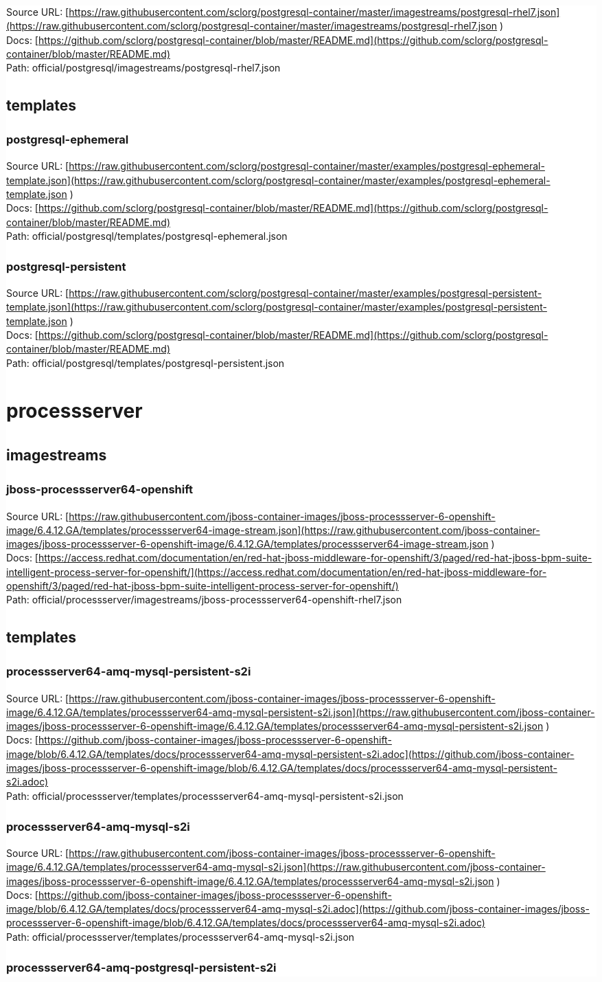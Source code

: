 Source URL: [https://raw.githubusercontent.com/sclorg/postgresql-container/master/imagestreams/postgresql-rhel7.json](https://raw.githubusercontent.com/sclorg/postgresql-container/master/imagestreams/postgresql-rhel7.json )  
Docs: [https://github.com/sclorg/postgresql-container/blob/master/README.md](https://github.com/sclorg/postgresql-container/blob/master/README.md)  
Path: official/postgresql/imagestreams/postgresql-rhel7.json  
## templates
### postgresql-ephemeral
Source URL: [https://raw.githubusercontent.com/sclorg/postgresql-container/master/examples/postgresql-ephemeral-template.json](https://raw.githubusercontent.com/sclorg/postgresql-container/master/examples/postgresql-ephemeral-template.json )  
Docs: [https://github.com/sclorg/postgresql-container/blob/master/README.md](https://github.com/sclorg/postgresql-container/blob/master/README.md)  
Path: official/postgresql/templates/postgresql-ephemeral.json  
### postgresql-persistent
Source URL: [https://raw.githubusercontent.com/sclorg/postgresql-container/master/examples/postgresql-persistent-template.json](https://raw.githubusercontent.com/sclorg/postgresql-container/master/examples/postgresql-persistent-template.json )  
Docs: [https://github.com/sclorg/postgresql-container/blob/master/README.md](https://github.com/sclorg/postgresql-container/blob/master/README.md)  
Path: official/postgresql/templates/postgresql-persistent.json  
# processserver
## imagestreams
### jboss-processserver64-openshift
Source URL: [https://raw.githubusercontent.com/jboss-container-images/jboss-processserver-6-openshift-image/6.4.12.GA/templates/processserver64-image-stream.json](https://raw.githubusercontent.com/jboss-container-images/jboss-processserver-6-openshift-image/6.4.12.GA/templates/processserver64-image-stream.json )  
Docs: [https://access.redhat.com/documentation/en/red-hat-jboss-middleware-for-openshift/3/paged/red-hat-jboss-bpm-suite-intelligent-process-server-for-openshift/](https://access.redhat.com/documentation/en/red-hat-jboss-middleware-for-openshift/3/paged/red-hat-jboss-bpm-suite-intelligent-process-server-for-openshift/)  
Path: official/processserver/imagestreams/jboss-processserver64-openshift-rhel7.json  
## templates
### processserver64-amq-mysql-persistent-s2i
Source URL: [https://raw.githubusercontent.com/jboss-container-images/jboss-processserver-6-openshift-image/6.4.12.GA/templates/processserver64-amq-mysql-persistent-s2i.json](https://raw.githubusercontent.com/jboss-container-images/jboss-processserver-6-openshift-image/6.4.12.GA/templates/processserver64-amq-mysql-persistent-s2i.json )  
Docs: [https://github.com/jboss-container-images/jboss-processserver-6-openshift-image/blob/6.4.12.GA/templates/docs/processserver64-amq-mysql-persistent-s2i.adoc](https://github.com/jboss-container-images/jboss-processserver-6-openshift-image/blob/6.4.12.GA/templates/docs/processserver64-amq-mysql-persistent-s2i.adoc)  
Path: official/processserver/templates/processserver64-amq-mysql-persistent-s2i.json  
### processserver64-amq-mysql-s2i
Source URL: [https://raw.githubusercontent.com/jboss-container-images/jboss-processserver-6-openshift-image/6.4.12.GA/templates/processserver64-amq-mysql-s2i.json](https://raw.githubusercontent.com/jboss-container-images/jboss-processserver-6-openshift-image/6.4.12.GA/templates/processserver64-amq-mysql-s2i.json )  
Docs: [https://github.com/jboss-container-images/jboss-processserver-6-openshift-image/blob/6.4.12.GA/templates/docs/processserver64-amq-mysql-s2i.adoc](https://github.com/jboss-container-images/jboss-processserver-6-openshift-image/blob/6.4.12.GA/templates/docs/processserver64-amq-mysql-s2i.adoc)  
Path: official/processserver/templates/processserver64-amq-mysql-s2i.json  
### processserver64-amq-postgresql-persistent-s2i